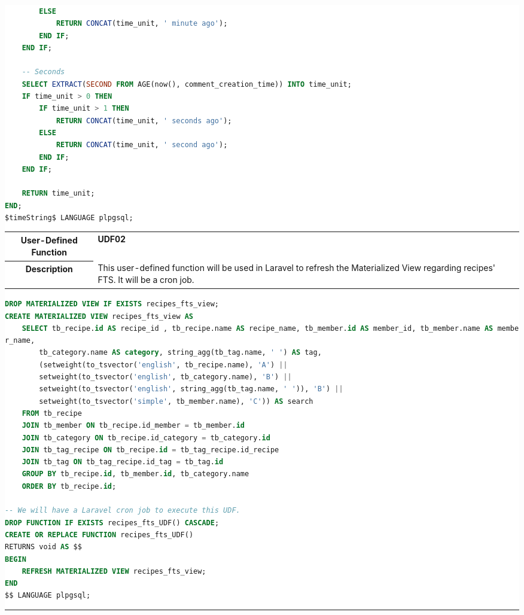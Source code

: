 ```sql
        ELSE
            RETURN CONCAT(time_unit, ' minute ago');
        END IF;
    END IF;

    -- Seconds
	SELECT EXTRACT(SECOND FROM AGE(now(), comment_creation_time)) INTO time_unit;
    IF time_unit > 0 THEN
        IF time_unit > 1 THEN
            RETURN CONCAT(time_unit, ' seconds ago');
        ELSE
            RETURN CONCAT(time_unit, ' second ago');
        END IF;
    END IF;

    RETURN time_unit;
END;
$timeString$ LANGUAGE plpgsql;
```

<table>
  <tr>
      <th>User-Defined Function</th>
      <td><strong>UDF02</strong></td>
  </tr>
  <tr>
      <th>Description</th>
      <td>This user-defined function will be used in Laravel to refresh the Materialized View regarding recipes' FTS. It will be a cron job.</td>
  </tr>
</table>

```sql
DROP MATERIALIZED VIEW IF EXISTS recipes_fts_view;
CREATE MATERIALIZED VIEW recipes_fts_view AS
    SELECT tb_recipe.id AS recipe_id , tb_recipe.name AS recipe_name, tb_member.id AS member_id, tb_member.name AS member_name,
        tb_category.name AS category, string_agg(tb_tag.name, ' ') AS tag,
        (setweight(to_tsvector('english', tb_recipe.name), 'A') ||
        setweight(to_tsvector('english', tb_category.name), 'B') ||
        setweight(to_tsvector('english', string_agg(tb_tag.name, ' ')), 'B') ||
        setweight(to_tsvector('simple', tb_member.name), 'C')) AS search
    FROM tb_recipe
    JOIN tb_member ON tb_recipe.id_member = tb_member.id
    JOIN tb_category ON tb_recipe.id_category = tb_category.id
    JOIN tb_tag_recipe ON tb_recipe.id = tb_tag_recipe.id_recipe
    JOIN tb_tag ON tb_tag_recipe.id_tag = tb_tag.id
    GROUP BY tb_recipe.id, tb_member.id, tb_category.name
    ORDER BY tb_recipe.id;

-- We will have a Laravel cron job to execute this UDF.
DROP FUNCTION IF EXISTS recipes_fts_UDF() CASCADE;
CREATE OR REPLACE FUNCTION recipes_fts_UDF() 
RETURNS void AS $$
BEGIN
    REFRESH MATERIALIZED VIEW recipes_fts_view;
END
$$ LANGUAGE plpgsql;
```

---